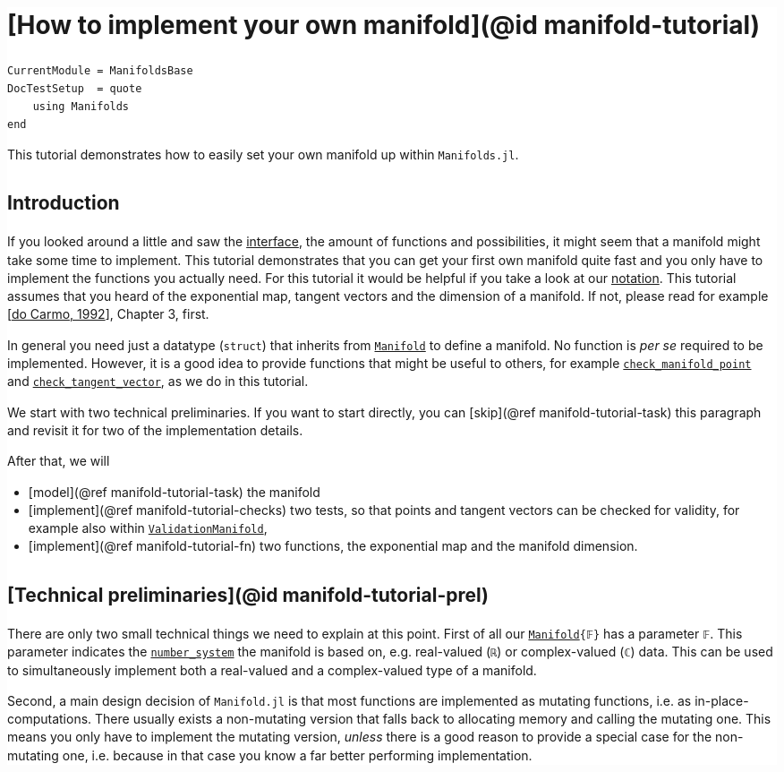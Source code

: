 # [How to implement your own manifold](@id manifold-tutorial)

```@meta
CurrentModule = ManifoldsBase
DocTestSetup  = quote
    using Manifolds
end
```

This tutorial demonstrates how to easily set your own manifold up within `Manifolds.jl`.

## Introduction

If you looked around a little and saw the [interface](../interface.md), the amount of functions and possibilities, it might seem that a manifold might take some time to implement.
This tutorial demonstrates that you can get your first own manifold quite fast and you only have to implement the functions you actually need. For this tutorial it would be helpful if you take a look at our [notation](../notation.md).
This tutorial assumes that you heard of the exponential map, tangent vectors and the dimension of a manifold. If not, please read for example [[do Carmo, 1992](#doCarmo1992)],
Chapter 3, first.

In general you need just a datatype (`struct`) that inherits from [`Manifold`](@ref) to define a manifold. No function is _per se_ required to be implemented.
However, it is a good idea to provide functions that might be useful to others, for example [`check_manifold_point`](@ref) and [`check_tangent_vector`](@ref), as we do in this tutorial.

We start with two technical preliminaries. If you want to start directly, you can [skip](@ref manifold-tutorial-task) this paragraph and revisit it for two of the implementation details.

After that, we will

* [model](@ref manifold-tutorial-task) the manifold
* [implement](@ref manifold-tutorial-checks) two tests, so that points and tangent vectors can be checked for validity, for example also within [`ValidationManifold`](@ref),
* [implement](@ref manifold-tutorial-fn) two functions, the exponential map and the manifold dimension.

## [Technical preliminaries](@id manifold-tutorial-prel)

There are only two small technical things we need to explain at this point.
First of all our [`Manifold`](@ref)`{𝔽}` has a parameter `𝔽`.
This parameter indicates the [`number_system`](@ref) the manifold is based on, e.g. real-valued (`ℝ`) or complex-valued (`ℂ`) data.
This can be used to simultaneously implement both a real-valued and a complex-valued type of a manifold.

Second, a main design decision of `Manifold.jl` is that most functions are implemented as mutating functions, i.e. as in-place-computations. There usually exists a non-mutating version that falls back to allocating memory and calling the mutating one. This means you only have to implement the mutating version, _unless_ there is a good reason to provide a special case for the non-mutating one, i.e. because in that case you know a far better performing implementation.
